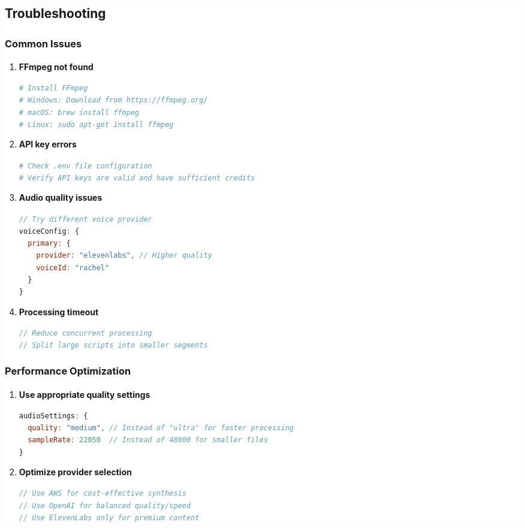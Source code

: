 ## Troubleshooting

### Common Issues

1. **FFmpeg not found**

   ```bash
   # Install FFmpeg
   # Windows: Download from https://ffmpeg.org/
   # macOS: brew install ffmpeg
   # Linux: sudo apt-get install ffmpeg
   ```

2. **API key errors**

   ```bash
   # Check .env file configuration
   # Verify API keys are valid and have sufficient credits
   ```

3. **Audio quality issues**

   ```javascript
   // Try different voice provider
   voiceConfig: {
     primary: {
       provider: "elevenlabs", // Higher quality
       voiceId: "rachel"
     }
   }
   ```

4. **Processing timeout**
   ```javascript
   // Reduce concurrent processing
   // Split large scripts into smaller segments
   ```

### Performance Optimization

1. **Use appropriate quality settings**

   ```javascript
   audioSettings: {
     quality: "medium", // Instead of "ultra" for faster processing
     sampleRate: 22050  // Instead of 48000 for smaller files
   }
   ```

2. **Optimize provider selection**

   ```javascript
   // Use AWS for cost-effective synthesis
   // Use OpenAI for balanced quality/speed
   // Use ElevenLabs only for premium content
   ```
